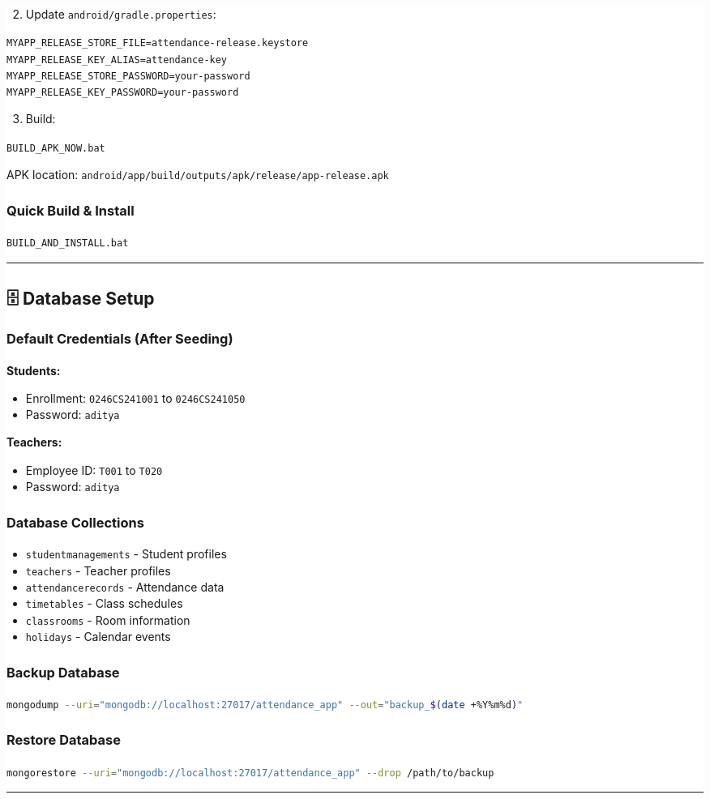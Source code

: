 2. Update `android/gradle.properties`:
```properties
MYAPP_RELEASE_STORE_FILE=attendance-release.keystore
MYAPP_RELEASE_KEY_ALIAS=attendance-key
MYAPP_RELEASE_STORE_PASSWORD=your-password
MYAPP_RELEASE_KEY_PASSWORD=your-password
```

3. Build:
```bash
BUILD_APK_NOW.bat
```

APK location: `android/app/build/outputs/apk/release/app-release.apk`

### Quick Build & Install
```bash
BUILD_AND_INSTALL.bat
```

---

## 🗄️ Database Setup

### Default Credentials (After Seeding)

**Students:**
- Enrollment: `0246CS241001` to `0246CS241050`
- Password: `aditya`

**Teachers:**
- Employee ID: `T001` to `T020`
- Password: `aditya`

### Database Collections

- `studentmanagements` - Student profiles
- `teachers` - Teacher profiles
- `attendancerecords` - Attendance data
- `timetables` - Class schedules
- `classrooms` - Room information
- `holidays` - Calendar events

### Backup Database
```bash
mongodump --uri="mongodb://localhost:27017/attendance_app" --out="backup_$(date +%Y%m%d)"
```

### Restore Database
```bash
mongorestore --uri="mongodb://localhost:27017/attendance_app" --drop /path/to/backup
```

---

